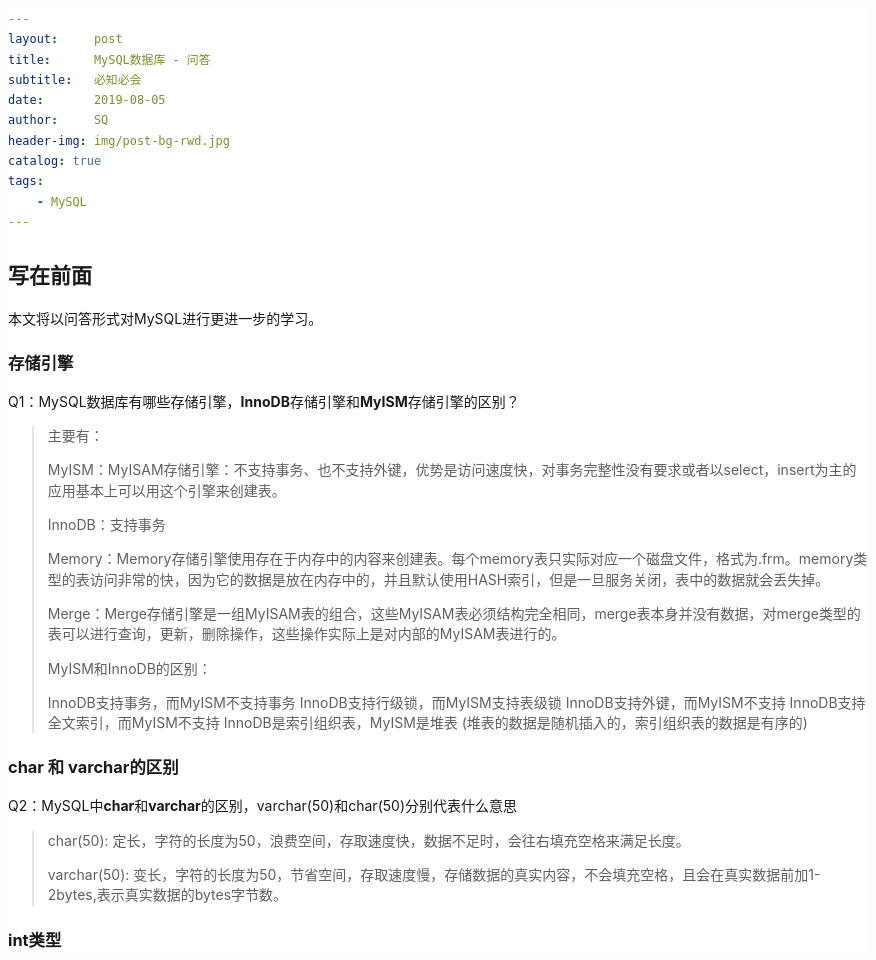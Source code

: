 ```yaml
---
layout:     post
title:      MySQL数据库 - 问答
subtitle:   必知必会
date:       2019-08-05
author:     SQ
header-img: img/post-bg-rwd.jpg
catalog: true
tags:
    - MySQL
---
```

## 写在前面

本文将以问答形式对MySQL进行更进一步的学习。

### 存储引擎

Q1：MySQL数据库有哪些存储引擎，**InnoDB**存储引擎和**MyISM**存储引擎的区别？

> 主要有：
>
> MyISM：MyISAM存储引擎：不支持事务、也不支持外键，优势是访问速度快，对事务完整性没有要求或者以select，insert为主的应用基本上可以用这个引擎来创建表。
>
> InnoDB：支持事务
>
> Memory：Memory存储引擎使用存在于内存中的内容来创建表。每个memory表只实际对应一个磁盘文件，格式为.frm。memory类型的表访问非常的快，因为它的数据是放在内存中的，并且默认使用HASH索引，但是一旦服务关闭，表中的数据就会丢失掉。 
>
> Merge：Merge存储引擎是一组MyISAM表的组合，这些MyISAM表必须结构完全相同，merge表本身并没有数据，对merge类型的表可以进行查询，更新，删除操作，这些操作实际上是对内部的MyISAM表进行的。
>
> MyISM和InnoDB的区别：
>
> InnoDB支持事务，而MyISM不支持事务
> InnoDB支持行级锁，而MyISM支持表级锁
> InnoDB支持外键，而MyISM不支持
> InnoDB支持全文索引，而MyISM不支持
> InnoDB是索引组织表，MyISM是堆表 (堆表的数据是随机插入的，索引组织表的数据是有序的)



### char 和 varchar的区别

Q2：MySQL中**char**和**varchar**的区别，varchar(50)和char(50)分别代表什么意思

> char(50): 定长，字符的长度为50，浪费空间，存取速度快，数据不足时，会往右填充空格来满足长度。
>
>  varchar(50): 变长，字符的长度为50，节省空间，存取速度慢，存储数据的真实内容，不会填充空格，且会在真实数据前加1-2bytes,表示真实数据的bytes字节数。



### int类型
